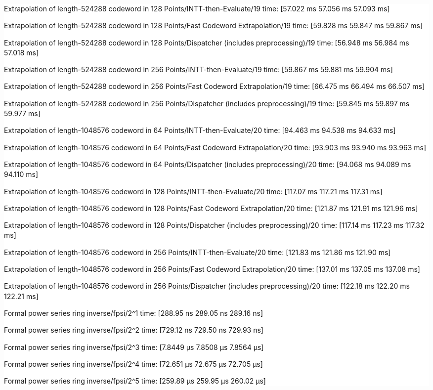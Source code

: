 Extrapolation of length-524288 codeword in 128 Points/INTT-then-Evaluate/19
                        time:   [57.022 ms 57.056 ms 57.093 ms]

Extrapolation of length-524288 codeword in 128 Points/Fast Codeword Extrapolation/19
                        time:   [59.828 ms 59.847 ms 59.867 ms]

Extrapolation of length-524288 codeword in 128 Points/Dispatcher (includes preprocessing)/19
                        time:   [56.948 ms 56.984 ms 57.018 ms]

Extrapolation of length-524288 codeword in 256 Points/INTT-then-Evaluate/19
                        time:   [59.867 ms 59.881 ms 59.904 ms]

Extrapolation of length-524288 codeword in 256 Points/Fast Codeword Extrapolation/19
                        time:   [66.475 ms 66.494 ms 66.507 ms]

Extrapolation of length-524288 codeword in 256 Points/Dispatcher (includes preprocessing)/19
                        time:   [59.845 ms 59.897 ms 59.977 ms]

Extrapolation of length-1048576 codeword in 64 Points/INTT-then-Evaluate/20
                        time:   [94.463 ms 94.538 ms 94.633 ms]

Extrapolation of length-1048576 codeword in 64 Points/Fast Codeword Extrapolation/20
                        time:   [93.903 ms 93.940 ms 93.963 ms]

Extrapolation of length-1048576 codeword in 64 Points/Dispatcher (includes preprocessing)/20
                        time:   [94.068 ms 94.089 ms 94.110 ms]

Extrapolation of length-1048576 codeword in 128 Points/INTT-then-Evaluate/20
                        time:   [117.07 ms 117.21 ms 117.31 ms]

Extrapolation of length-1048576 codeword in 128 Points/Fast Codeword Extrapolation/20
                        time:   [121.87 ms 121.91 ms 121.96 ms]

Extrapolation of length-1048576 codeword in 128 Points/Dispatcher (includes preprocessing)/20
                        time:   [117.14 ms 117.23 ms 117.32 ms]

Extrapolation of length-1048576 codeword in 256 Points/INTT-then-Evaluate/20
                        time:   [121.83 ms 121.86 ms 121.90 ms]

Extrapolation of length-1048576 codeword in 256 Points/Fast Codeword Extrapolation/20
                        time:   [137.01 ms 137.05 ms 137.08 ms]

Extrapolation of length-1048576 codeword in 256 Points/Dispatcher (includes preprocessing)/20
                        time:   [122.18 ms 122.20 ms 122.21 ms]

Formal power series ring inverse/fpsi/2^1
                        time:   [288.95 ns 289.05 ns 289.16 ns]

Formal power series ring inverse/fpsi/2^2
                        time:   [729.12 ns 729.50 ns 729.93 ns]

Formal power series ring inverse/fpsi/2^3
                        time:   [7.8449 µs 7.8508 µs 7.8564 µs]

Formal power series ring inverse/fpsi/2^4
                        time:   [72.651 µs 72.675 µs 72.705 µs]

Formal power series ring inverse/fpsi/2^5
                        time:   [259.89 µs 259.95 µs 260.02 µs]
